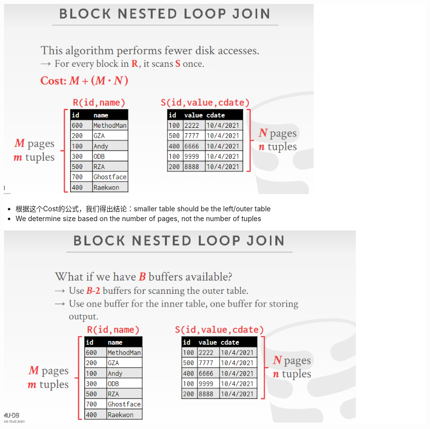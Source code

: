 <img src="image/234.png" style="zoom: 80%;" />

- 根据这个Cost的公式，我们得出结论：smaller table should be the left/outer table
- We determine size based on the number of pages, not the number of tuples

<img src="image/235.png" style="zoom: 80%;" />
